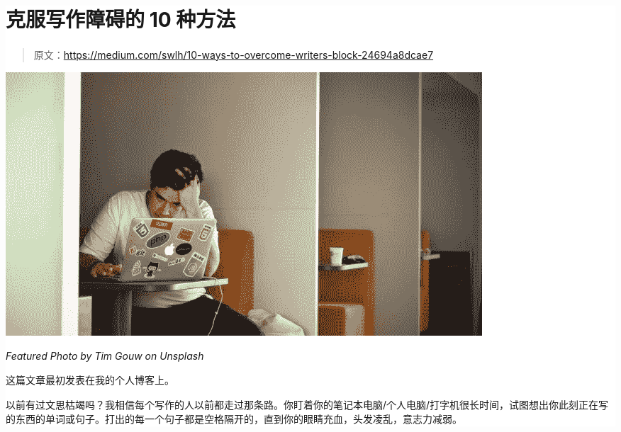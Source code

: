 # 克服写作障碍的 10 种方法

> 原文：<https://medium.com/swlh/10-ways-to-overcome-writers-block-24694a8dcae7>

![](img/bd0cfbe6177e9c15d11467fac217ef14.png)

*Featured Photo by Tim Gouw on Unsplash*

这篇文章最初发表在我的个人博客上。

以前有过文思枯竭吗？我相信每个写作的人以前都走过那条路。你盯着你的笔记本电脑/个人电脑/打字机很长时间，试图想出你此刻正在写的东西的单词或句子。打出的每一个句子都是空格隔开的，直到你的眼睛充血，头发凌乱，意志力减弱。

